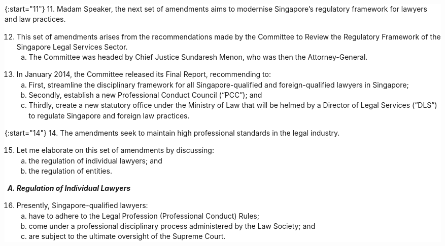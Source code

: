 {:start="11"}
11. Madam Speaker, the next set of amendments aims to modernise Singapore’s regulatory framework for lawyers and law practices.


<ol start="12">
<li>  This set of amendments arises from the recommendations made by the Committee to Review the Regulatory Framework of the Singapore Legal Services Sector.
<ol style="list-style-type: lower-alpha">
<li>The Committee was headed by Chief Justice Sundaresh Menon, who was then the Attorney-General.</li>
</ol>

</li>
</ol>


<ol start="13">
<li> In January 2014, the Committee released its Final Report, recommending to:

<ol style="list-style-type: lower-alpha">
<li>First, streamline the disciplinary framework for all Singapore-qualified and foreign-qualified lawyers in Singapore;</li>
<li>Secondly, establish a new Professional Conduct Council (“PCC”); and</li>
<li>Thirdly, create a new statutory office under the Ministry of Law that will be helmed by a Director of Legal Services (“DLS”) to regulate Singapore and foreign law practices.</li>
</ol>


</li>
</ol>


{:start="14"}
14. The amendments seek to maintain high professional standards in the legal industry.

<ol start="15">
<li>Let me elaborate on this set of amendments by discussing:
<ol style="list-style-type: lower-alpha">
<li>the regulation of individual lawyers; and</li>
<li> the regulation of entities.</li>
</ol>
</li>
</ol>

<ol style="list-style-type: upper-alpha; font-weight:bold; font-style:italic">
<li>Regulation of Individual Lawyers</li>
</ol>


<ol start="16">
<li> Presently, Singapore-qualified lawyers:

<ol style="list-style-type: lower-alpha">
<li>have to adhere to the Legal Profession (Professional  Conduct) Rules;</li>
<li>come under a professional disciplinary process administered by the Law Society; and</li>
<li>are subject to the ultimate oversight of the Supreme Court.</li>
</ol>
</li>
</ol>
